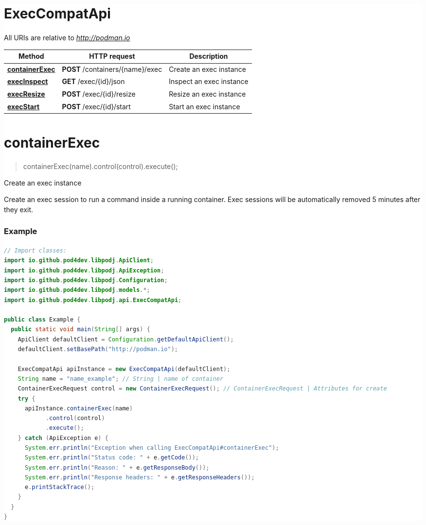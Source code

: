 # ExecCompatApi

All URIs are relative to *http://podman.io*

| Method | HTTP request | Description |
|------------- | ------------- | -------------|
| [**containerExec**](ExecCompatApi.md#containerExec) | **POST** /containers/{name}/exec | Create an exec instance |
| [**execInspect**](ExecCompatApi.md#execInspect) | **GET** /exec/{id}/json | Inspect an exec instance |
| [**execResize**](ExecCompatApi.md#execResize) | **POST** /exec/{id}/resize | Resize an exec instance |
| [**execStart**](ExecCompatApi.md#execStart) | **POST** /exec/{id}/start | Start an exec instance |


<a name="containerExec"></a>
# **containerExec**
> containerExec(name).control(control).execute();

Create an exec instance

Create an exec session to run a command inside a running container. Exec sessions will be automatically removed 5 minutes after they exit.

### Example
```java
// Import classes:
import io.github.pod4dev.libpodj.ApiClient;
import io.github.pod4dev.libpodj.ApiException;
import io.github.pod4dev.libpodj.Configuration;
import io.github.pod4dev.libpodj.models.*;
import io.github.pod4dev.libpodj.api.ExecCompatApi;

public class Example {
  public static void main(String[] args) {
    ApiClient defaultClient = Configuration.getDefaultApiClient();
    defaultClient.setBasePath("http://podman.io");

    ExecCompatApi apiInstance = new ExecCompatApi(defaultClient);
    String name = "name_example"; // String | name of container
    ContainerExecRequest control = new ContainerExecRequest(); // ContainerExecRequest | Attributes for create
    try {
      apiInstance.containerExec(name)
            .control(control)
            .execute();
    } catch (ApiException e) {
      System.err.println("Exception when calling ExecCompatApi#containerExec");
      System.err.println("Status code: " + e.getCode());
      System.err.println("Reason: " + e.getResponseBody());
      System.err.println("Response headers: " + e.getResponseHeaders());
      e.printStackTrace();
    }
  }
}
```
